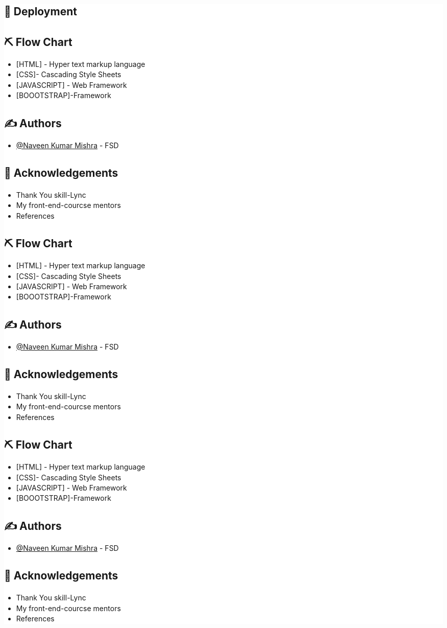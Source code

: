
## 🚀 Deployment <a name = "deployment"></a>


## ⛏️ Flow Chart <a name = "flowchart"></a>


- [HTML] - Hyper text markup language
- [CSS]- Cascading Style Sheets
- [JAVASCRIPT] - Web Framework
- [BOOOTSTRAP]-Framework

## ✍️ Authors <a name = "authors"></a>
- [@Naveen Kumar Mishra](https://naveenmishra21.github.io) - FSD


## 🎉 Acknowledgements <a name = "acknowledgement"></a>
- Thank You skill-Lync
- My front-end-courcse mentors 
- References

## ⛏️ Flow Chart <a name = "flowchart"></a>


- [HTML] - Hyper text markup language
- [CSS]- Cascading Style Sheets
- [JAVASCRIPT] - Web Framework
- [BOOOTSTRAP]-Framework

## ✍️ Authors <a name = "authors"></a>
- [@Naveen Kumar Mishra](https://naveenmishra21.github.io) - FSD


## 🎉 Acknowledgements <a name = "acknowledgement"></a>
- Thank You skill-Lync
- My front-end-courcse mentors 
- References

## ⛏️ Flow Chart <a name = "flowchart"></a>


- [HTML] - Hyper text markup language
- [CSS]- Cascading Style Sheets
- [JAVASCRIPT] - Web Framework
- [BOOOTSTRAP]-Framework

## ✍️ Authors <a name = "authors"></a>
- [@Naveen Kumar Mishra](https://naveenmishra21.github.io) - FSD


## 🎉 Acknowledgements <a name = "acknowledgement"></a>
- Thank You skill-Lync
- My front-end-courcse mentors 
- References
